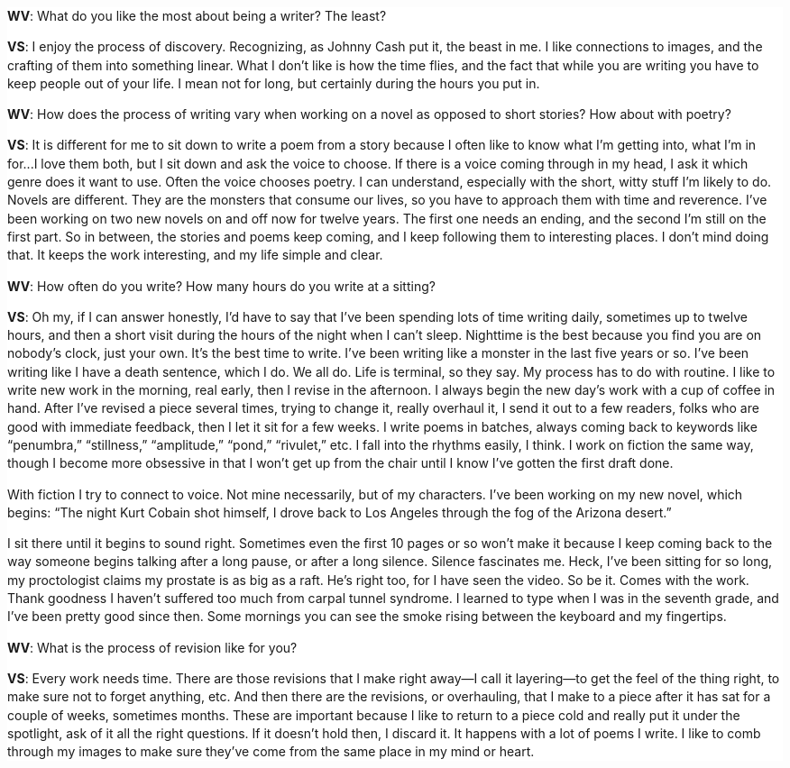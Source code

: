 **WV**\: What do you like the most about being a writer? The least?

**VS**\: I enjoy the process of discovery. Recognizing, as Johnny Cash put it, the beast in me. I like connections to images, and the crafting of them into something linear. What I don’t like is how the time flies, and the fact that while you are writing you have to keep people out of your life. I mean not for long, but certainly during the hours you put in.

**WV**\: How does the process of writing vary when working on a novel as opposed to short stories? How about with poetry?

**VS**\: It is different for me to sit down to write a poem from a story because I often like to know what I’m getting into, what I’m in for...I love them both, but I sit down and ask the voice to choose. If there is a voice coming through in my head, I ask it which genre does it want to use. Often the voice chooses poetry. I can understand, especially with the short, witty stuff I’m likely to do. Novels are different. They are the monsters that consume our lives, so you have to approach them with time and reverence. I’ve been working on two new novels on and off now for twelve years. The first one needs an ending, and the second I’m still on the first part. So in between, the stories and poems keep coming, and I keep following them to interesting places. I don’t mind doing that. It keeps the work interesting, and my life simple and clear.

**WV**\: How often do you write? How many hours do you write at a sitting?

**VS**\: Oh my, if I can answer honestly, I’d have to say that I’ve been spending lots of time writing daily, sometimes up to twelve hours, and then a short visit during the hours of the night when I can’t sleep. Nighttime is the best because you find you are on nobody’s clock, just your own. It’s the best time to write. I’ve been writing like a monster in the last five years or so. I’ve been writing like I have a death sentence, which I do. We all do. Life is terminal, so they say. My process has to do with routine. I like to write new work in the morning, real early, then I revise in the afternoon. I always begin the new day’s work with a cup of coffee in hand. After I’ve revised a piece several times, trying to change it, really overhaul it, I send it out to a few readers, folks who are good with immediate feedback, then I let it sit for a few weeks. I write poems in batches, always coming back to keywords like “penumbra,” “stillness,” “amplitude,” “pond,” “rivulet,” etc. I fall into the rhythms easily, I think. I work on fiction the same way, though I become more obsessive in that I won’t get up from the chair until I know I’ve gotten the first draft done.

With fiction I try to connect to voice. Not mine necessarily, but of my characters. I’ve been working on my new novel, which begins: “The night Kurt Cobain shot himself, I drove back to Los Angeles through the fog of the Arizona desert.”

I sit there until it begins to sound right. Sometimes even the first 10 pages or so won’t make it because I keep coming back to the way someone begins talking after a long pause, or after a long silence. Silence fascinates me. Heck, I’ve been sitting for so long, my proctologist claims my prostate is as big as a raft. He’s right too, for I have seen the video. So be it. Comes with the work. Thank goodness I haven’t suffered too much from carpal tunnel syndrome. I learned to type when I was in the seventh grade, and I’ve been pretty good since then. Some mornings you can see the smoke rising between the keyboard and my fingertips.

**WV**\: What is the process of revision like for you?

**VS**\: Every work needs time. There are those revisions that I make right away—I call it layering—to get the feel of the thing right, to make sure not to forget anything, etc. And then there are the revisions, or overhauling, that I make to a piece after it has sat for a couple of weeks, sometimes months. These are important because I like to return to a piece cold and really put it under the spotlight, ask of it all the right questions. If it doesn’t hold then, I discard it. It happens with a lot of poems I write. I like to comb through my images to make sure they’ve come from the same place in my mind or heart.

